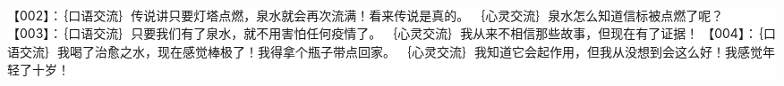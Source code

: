 【002】：｛口语交流｝传说讲只要灯塔点燃，泉水就会再次流满！看来传说是真的。
｛心灵交流｝泉水怎么知道信标被点燃了呢？
【003】：｛口语交流｝只要我们有了泉水，就不用害怕任何疫情了。
｛心灵交流｝我从来不相信那些故事，但现在有了证据！
【004】：｛口语交流｝我喝了治愈之水，现在感觉棒极了！我得拿个瓶子带点回家。
｛心灵交流｝我知道它会起作用，但我从没想到会这么好！我感觉年轻了十岁！